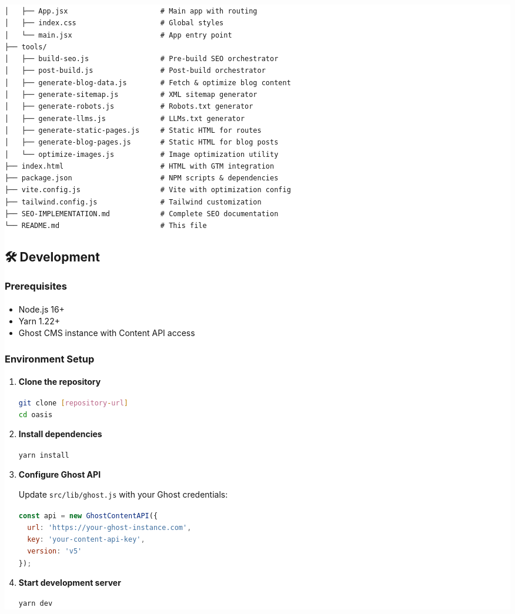 ```
│   ├── App.jsx                      # Main app with routing
│   ├── index.css                    # Global styles
│   └── main.jsx                     # App entry point
├── tools/
│   ├── build-seo.js                 # Pre-build SEO orchestrator
│   ├── post-build.js                # Post-build orchestrator
│   ├── generate-blog-data.js        # Fetch & optimize blog content
│   ├── generate-sitemap.js          # XML sitemap generator
│   ├── generate-robots.js           # Robots.txt generator
│   ├── generate-llms.js             # LLMs.txt generator
│   ├── generate-static-pages.js     # Static HTML for routes
│   ├── generate-blog-pages.js       # Static HTML for blog posts
│   └── optimize-images.js           # Image optimization utility
├── index.html                       # HTML with GTM integration
├── package.json                     # NPM scripts & dependencies
├── vite.config.js                   # Vite with optimization config
├── tailwind.config.js               # Tailwind customization
├── SEO-IMPLEMENTATION.md            # Complete SEO documentation
└── README.md                        # This file
```

## 🛠️ Development

### Prerequisites
- Node.js 16+
- Yarn 1.22+
- Ghost CMS instance with Content API access

### Environment Setup

1. **Clone the repository**
   ```bash
   git clone [repository-url]
   cd oasis
   ```

2. **Install dependencies**
   ```bash
   yarn install
   ```

3. **Configure Ghost API**

   Update `src/lib/ghost.js` with your Ghost credentials:
   ```javascript
   const api = new GhostContentAPI({
     url: 'https://your-ghost-instance.com',
     key: 'your-content-api-key',
     version: 'v5'
   });
   ```

4. **Start development server**
   ```bash
   yarn dev
   ```
